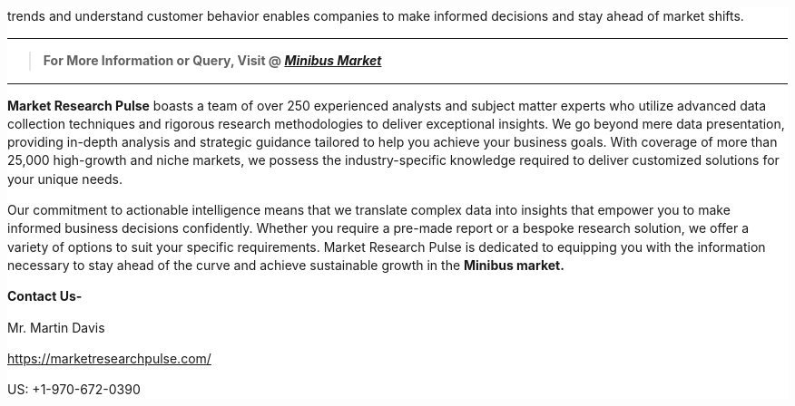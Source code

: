 trends and understand customer behavior enables companies to make informed decisions and stay ahead of market shifts.</p><hr /><blockquote><p><strong>For More Information or Query, Visit @&nbsp;<em><a href="https://marketresearchpulse.com/report/23881/minibus-market?utm_source=Linkedin&utm_medium=023">Minibus Market</a></em></strong></p></blockquote><hr /><p><strong>Market Research Pulse</strong> boasts a team of over 250 experienced analysts and subject matter experts who utilize advanced data collection techniques and rigorous research methodologies to deliver exceptional insights. We go beyond mere data presentation, providing in-depth analysis and strategic guidance tailored to help you achieve your business goals. With coverage of more than 25,000 high-growth and niche markets, we possess the industry-specific knowledge required to deliver customized solutions for your unique needs.</p><p>Our commitment to actionable intelligence means that we translate complex data into insights that empower you to make informed business decisions confidently. Whether you require a pre-made report or a bespoke research solution, we offer a variety of options to suit your specific requirements. Market Research Pulse is dedicated to equipping you with the information necessary to stay ahead of the curve and achieve sustainable growth in the <strong>Minibus market.</strong></p><p><strong>Contact Us-</strong></p><p>Mr. Martin Davis</p><p>https://marketresearchpulse.com/</p><p>US: +1-970-672-0390</p>
